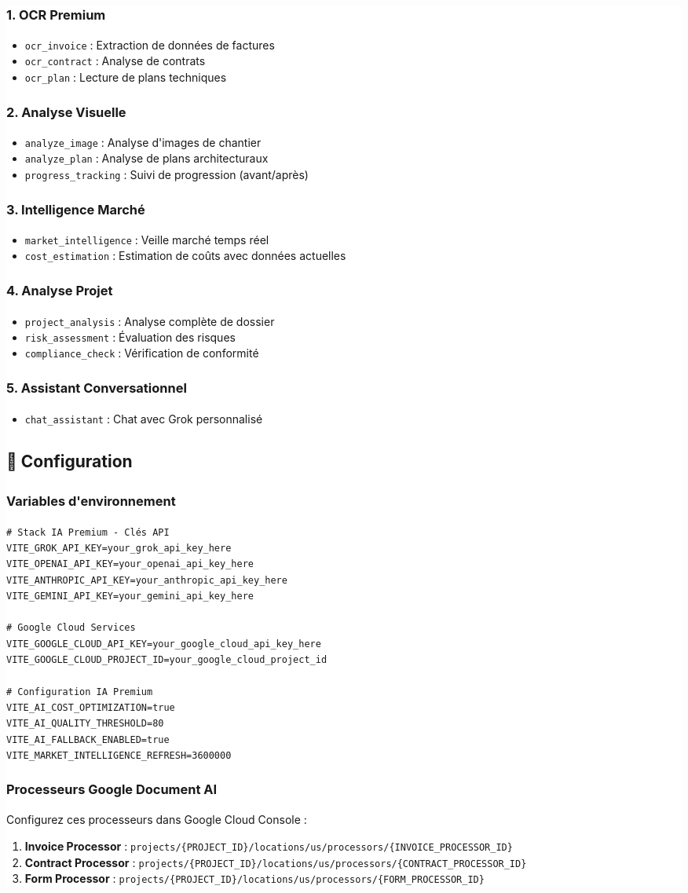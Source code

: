 ### 1. OCR Premium
- `ocr_invoice` : Extraction de données de factures
- `ocr_contract` : Analyse de contrats
- `ocr_plan` : Lecture de plans techniques

### 2. Analyse Visuelle
- `analyze_image` : Analyse d'images de chantier
- `analyze_plan` : Analyse de plans architecturaux
- `progress_tracking` : Suivi de progression (avant/après)

### 3. Intelligence Marché
- `market_intelligence` : Veille marché temps réel
- `cost_estimation` : Estimation de coûts avec données actuelles

### 4. Analyse Projet
- `project_analysis` : Analyse complète de dossier
- `risk_assessment` : Évaluation des risques
- `compliance_check` : Vérification de conformité

### 5. Assistant Conversationnel
- `chat_assistant` : Chat avec Grok personnalisé

## 🔧 Configuration

### Variables d'environnement

```env
# Stack IA Premium - Clés API
VITE_GROK_API_KEY=your_grok_api_key_here
VITE_OPENAI_API_KEY=your_openai_api_key_here
VITE_ANTHROPIC_API_KEY=your_anthropic_api_key_here
VITE_GEMINI_API_KEY=your_gemini_api_key_here

# Google Cloud Services
VITE_GOOGLE_CLOUD_API_KEY=your_google_cloud_api_key_here
VITE_GOOGLE_CLOUD_PROJECT_ID=your_google_cloud_project_id

# Configuration IA Premium
VITE_AI_COST_OPTIMIZATION=true
VITE_AI_QUALITY_THRESHOLD=80
VITE_AI_FALLBACK_ENABLED=true
VITE_MARKET_INTELLIGENCE_REFRESH=3600000
```

### Processeurs Google Document AI

Configurez ces processeurs dans Google Cloud Console :

1. **Invoice Processor** : `projects/{PROJECT_ID}/locations/us/processors/{INVOICE_PROCESSOR_ID}`
2. **Contract Processor** : `projects/{PROJECT_ID}/locations/us/processors/{CONTRACT_PROCESSOR_ID}`
3. **Form Processor** : `projects/{PROJECT_ID}/locations/us/processors/{FORM_PROCESSOR_ID}`
